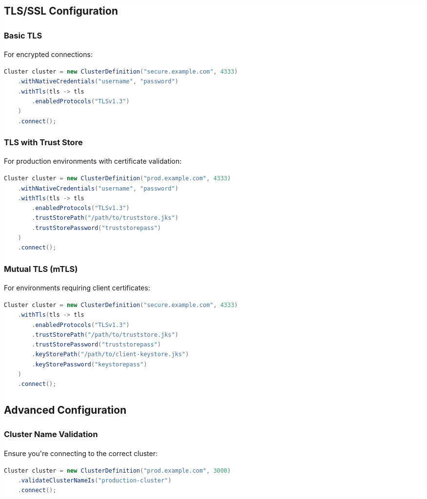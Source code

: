 ## TLS/SSL Configuration

### Basic TLS

For encrypted connections:

```java
Cluster cluster = new ClusterDefinition("secure.example.com", 4333)
    .withNativeCredentials("username", "password")
    .withTls(tls -> tls
        .enabledProtocols("TLSv1.3")
    )
    .connect();
```

### TLS with Trust Store

For production environments with certificate validation:

```java
Cluster cluster = new ClusterDefinition("prod.example.com", 4333)
    .withNativeCredentials("username", "password")
    .withTls(tls -> tls
        .enabledProtocols("TLSv1.3")
        .trustStorePath("/path/to/truststore.jks")
        .trustStorePassword("truststorepass")
    )
    .connect();
```

### Mutual TLS (mTLS)

For environments requiring client certificates:

```java
Cluster cluster = new ClusterDefinition("secure.example.com", 4333)
    .withTls(tls -> tls
        .enabledProtocols("TLSv1.3")
        .trustStorePath("/path/to/truststore.jks")
        .trustStorePassword("truststorepass")
        .keyStorePath("/path/to/client-keystore.jks")
        .keyStorePassword("keystorepass")
    )
    .connect();
```

## Advanced Configuration

### Cluster Name Validation

Ensure you're connecting to the correct cluster:

```java
Cluster cluster = new ClusterDefinition("prod.example.com", 3000)
    .validateClusterNameIs("production-cluster")
    .connect();
```
